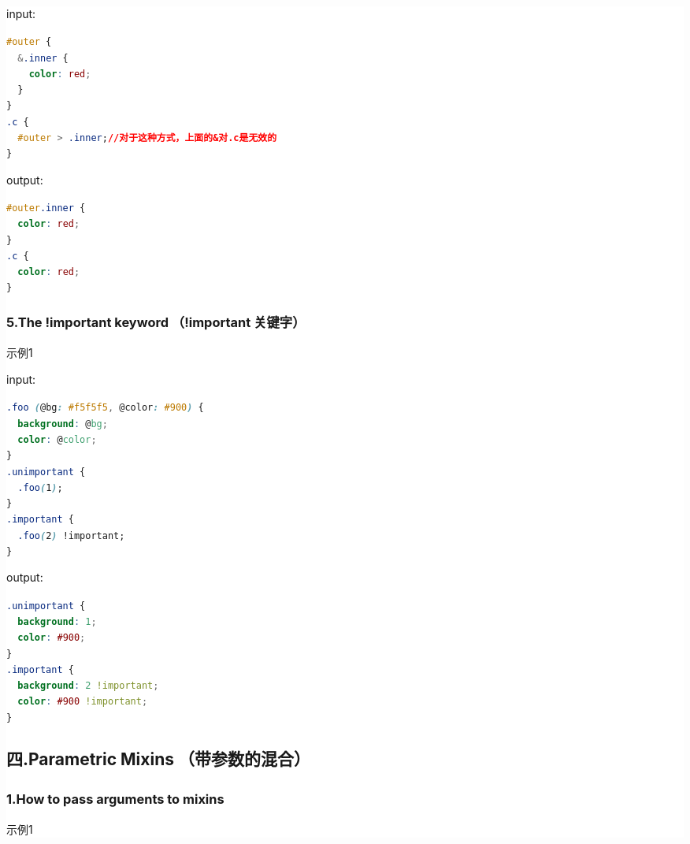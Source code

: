 input:
```css
#outer {  
  &.inner {  
    color: red;  
  }  
}  
.c {  
  #outer > .inner;//对于这种方式，上面的&对.c是无效的  
}  
```
output:
```css
#outer.inner {  
  color: red;  
}  
.c {  
  color: red;  
}  
```
### 5.The !important keyword （!important 关键字）
示例1

input:
```css
.foo (@bg: #f5f5f5, @color: #900) {  
  background: @bg;  
  color: @color;  
}  
.unimportant {  
  .foo(1);  
}  
.important {  
  .foo(2) !important;  
}  
```
output:
```css
.unimportant {  
  background: 1;  
  color: #900;  
}  
.important {  
  background: 2 !important;  
  color: #900 !important;  
}   
```
## 四.Parametric Mixins （带参数的混合）
### 1.How to pass arguments to mixins
示例1
